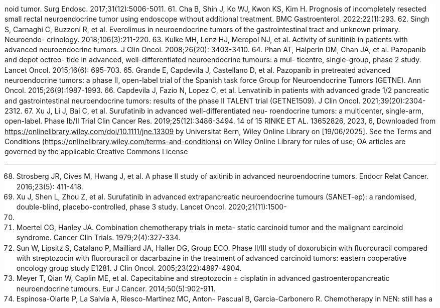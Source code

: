 noid tumor. Surg Endosc. 2017;31(12):5006-5011.
61. Cha B, Shin J, Ko WJ, Kwon KS, Kim H. Prognosis of incompletely
resected small rectal neuroendocrine tumor using endoscope without
additional treatment. BMC Gastroenterol. 2022;22(1):293.
62. Singh S, Carnaghi C, Buzzoni R, et al. Everolimus in neuroendocrine
tumors of the gastrointestinal tract and unknown primary. Neuroendo-
crinology. 2018;106(3):211-220.
63. Kulke MH, Lenz HJ, Meropol NJ, et al. Activity of sunitinib in patients
with advanced neuroendocrine tumors. J Clin Oncol. 2008;26(20):
3403-3410.
64. Phan AT, Halperin DM, Chan JA, et al. Pazopanib and depot octreo-
tide in advanced, well-differentiated neuroendocrine tumours: a mul-
ticentre, single-group, phase 2 study. Lancet Oncol. 2015;16(6):
695-703.
65. Grande E, Capdevila J, Castellano D, et al. Pazopanib in pretreated
advanced neuroendocrine tumors: a phase II, open-label trial of the
Spanish task force Group for Neuroendocrine Tumors (GETNE). Ann
Oncol. 2015;26(9):1987-1993.
66. Capdevila J, Fazio N, Lopez C, et al. Lenvatinib in patients with
advanced grade 1/2 pancreatic and gastrointestinal neuroendocrine
tumors: results of the phase II TALENT trial (GETNE1509). J Clin
Oncol. 2021;39(20):2304-2312.
67. Xu J, Li J, Bai C, et al. Surufatinib in advanced well-differentiated neu-
roendocrine tumors: a multicenter, single-arm, open-label. Phase Ib/II
Trial Clin Cancer Res. 2019;25(12):3486-3494.
14 of 15
RINKE ET AL.
 13652826, 2023, 6, Downloaded from https://onlinelibrary.wiley.com/doi/10.1111/jne.13309 by Universitat Bern, Wiley Online Library on [19/06/2025]. See the Terms and Conditions (https://onlinelibrary.wiley.com/terms-and-conditions) on Wiley Online Library for rules of use; OA articles are governed by the applicable Creative Commons License

---
68. Strosberg JR, Cives M, Hwang J, et al. A phase II study of axitinib in
advanced neuroendocrine tumors. Endocr Relat Cancer. 2016;23(5):
411-418.
69. Xu J, Shen L, Zhou Z, et al. Surufatinib in advanced extrapancreatic
neuroendocrine tumours (SANET-ep): a randomised, double-blind,
placebo-controlled, phase 3 study. Lancet Oncol. 2020;21(11):1500-
1512.
70. Moertel CG, Hanley JA. Combination chemotherapy trials in meta-
static carcinoid tumor and the malignant carcinoid syndrome. Cancer
Clin Trials. 1979;2(4):327-334.
71. Sun W, Lipsitz S, Catalano P, Mailliard JA, Haller DG, Group ECO.
Phase II/III study of doxorubicin with fluorouracil compared with
streptozocin with fluorouracil or dacarbazine in the treatment of
advanced carcinoid tumors: eastern cooperative oncology group
study E1281. J Clin Oncol. 2005;23(22):4897-4904.
72. Meyer T, Qian W, Caplin ME, et al. Capecitabine and streptozocin ±
cisplatin
in
advanced
gastroenteropancreatic
neuroendocrine
tumours. Eur J Cancer. 2014;50(5):902-911.
73. Espinosa-Olarte
P,
La
Salvia
A,
Riesco-Martinez
MC,
Anton-
Pascual B, Garcia-Carbonero R. Chemotherapy in NEN: still has a